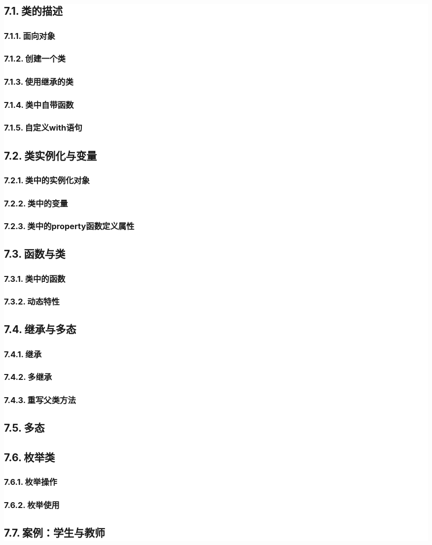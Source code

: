 ## 7.1. 类的描述

### 7.1.1. 面向对象

### 7.1.2. 创建一个类

### 7.1.3. 使用继承的类

### 7.1.4. 类中自带函数

### 7.1.5. 自定义with语句

## 7.2. 类实例化与变量

### 7.2.1. 类中的实例化对象

### 7.2.2. 类中的变量

### 7.2.3. 类中的property函数定义属性

## 7.3. 函数与类

### 7.3.1. 类中的函数

### 7.3.2. 动态特性

## 7.4. 继承与多态

### 7.4.1. 继承

### 7.4.2. 多继承

### 7.4.3. 重写父类方法

## 7.5. 多态

## 7.6. 枚举类

### 7.6.1. 枚举操作

### 7.6.2. 枚举使用

## 7.7. 案例：学生与教师
